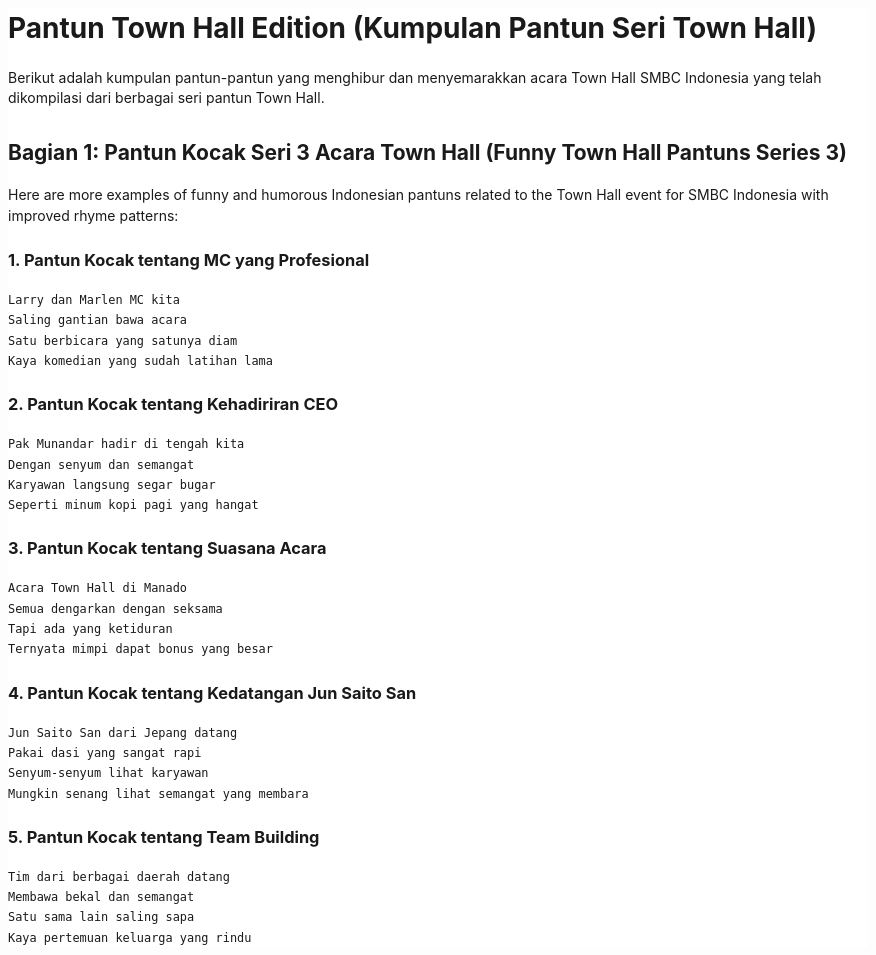 # Pantun Town Hall Edition (Kumpulan Pantun Seri Town Hall)

Berikut adalah kumpulan pantun-pantun yang menghibur dan menyemarakkan acara Town Hall SMBC Indonesia yang telah dikompilasi dari berbagai seri pantun Town Hall.

## Bagian 1: Pantun Kocak Seri 3 Acara Town Hall (Funny Town Hall Pantuns Series 3)

Here are more examples of funny and humorous Indonesian pantuns related to the Town Hall event for SMBC Indonesia with improved rhyme patterns:

### 1. Pantun Kocak tentang MC yang Profesional
```
Larry dan Marlen MC kita
Saling gantian bawa acara
Satu berbicara yang satunya diam
Kaya komedian yang sudah latihan lama
```

### 2. Pantun Kocak tentang Kehadiriran CEO
```
Pak Munandar hadir di tengah kita
Dengan senyum dan semangat
Karyawan langsung segar bugar
Seperti minum kopi pagi yang hangat
```

### 3. Pantun Kocak tentang Suasana Acara
```
Acara Town Hall di Manado
Semua dengarkan dengan seksama
Tapi ada yang ketiduran
Ternyata mimpi dapat bonus yang besar
```

### 4. Pantun Kocak tentang Kedatangan Jun Saito San
```
Jun Saito San dari Jepang datang
Pakai dasi yang sangat rapi
Senyum-senyum lihat karyawan
Mungkin senang lihat semangat yang membara
```

### 5. Pantun Kocak tentang Team Building
```
Tim dari berbagai daerah datang
Membawa bekal dan semangat
Satu sama lain saling sapa
Kaya pertemuan keluarga yang rindu
```
